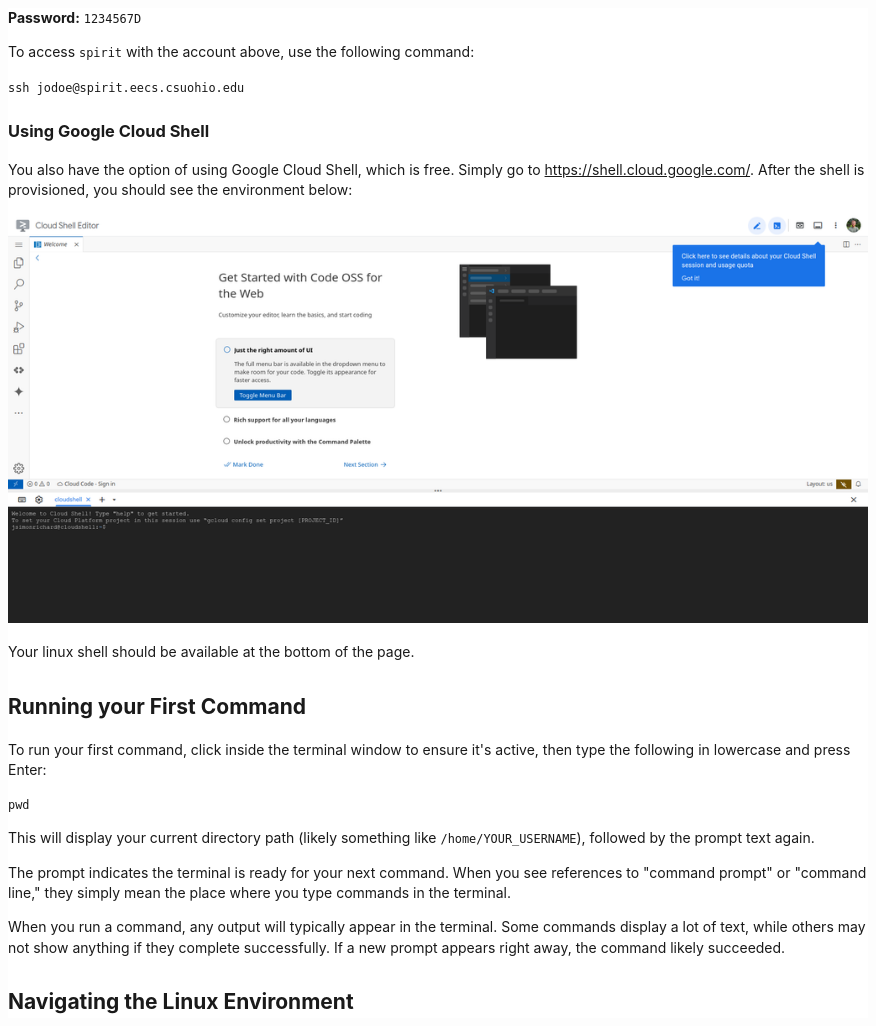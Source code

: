 **Password:** `1234567D`

To access `spirit` with the account above, use the following command:

    ssh jodoe@spirit.eecs.csuohio.edu

### Using Google Cloud Shell

You also have the option of using Google Cloud Shell, which is free. Simply go to <https://shell.cloud.google.com/>. After the shell is provisioned, you should see the environment below:

![Google Cloud Shell](./images/google-cloud-shell.png)

Your linux shell should be available at the bottom of the page.


## Running your First Command

To run your first command, click inside the terminal window to ensure it's active, then type the following in lowercase and press Enter:

    pwd


This will display your current directory path (likely something like `/home/YOUR_USERNAME`), followed by the prompt text again.

The prompt indicates the terminal is ready for your next command. When you see references to "command prompt" or "command line," they simply mean the place where you type commands in the terminal.

When you run a command, any output will typically appear in the terminal. Some commands display a lot of text, while others may not show anything if they complete successfully. If a new prompt appears right away, the command likely succeeded.

## Navigating the Linux Environment
